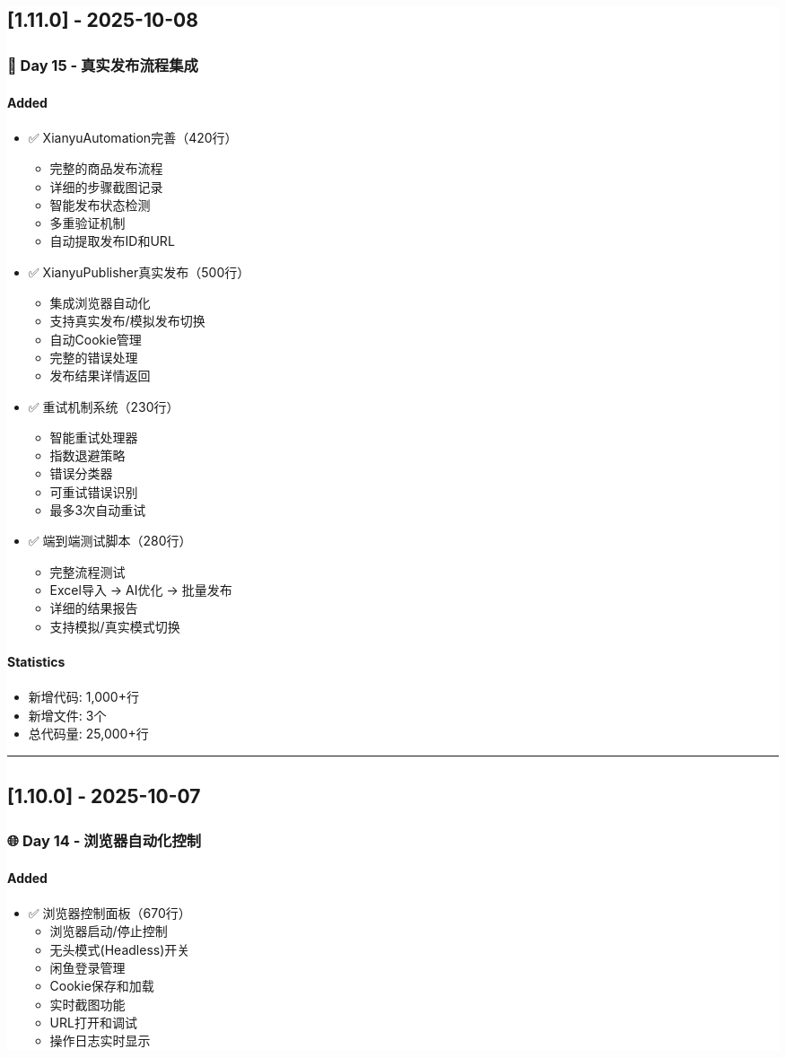 ## [1.11.0] - 2025-10-08

### 🚀 Day 15 - 真实发布流程集成

#### Added
- ✅ XianyuAutomation完善（420行）
  - 完整的商品发布流程
  - 详细的步骤截图记录
  - 智能发布状态检测
  - 多重验证机制
  - 自动提取发布ID和URL
  
- ✅ XianyuPublisher真实发布（500行）
  - 集成浏览器自动化
  - 支持真实发布/模拟发布切换
  - 自动Cookie管理
  - 完整的错误处理
  - 发布结果详情返回
  
- ✅ 重试机制系统（230行）
  - 智能重试处理器
  - 指数退避策略
  - 错误分类器
  - 可重试错误识别
  - 最多3次自动重试
  
- ✅ 端到端测试脚本（280行）
  - 完整流程测试
  - Excel导入 → AI优化 → 批量发布
  - 详细的结果报告
  - 支持模拟/真实模式切换

#### Statistics
- 新增代码: 1,000+行
- 新增文件: 3个
- 总代码量: 25,000+行

---

## [1.10.0] - 2025-10-07

### 🌐 Day 14 - 浏览器自动化控制

#### Added
- ✅ 浏览器控制面板（670行）
  - 浏览器启动/停止控制
  - 无头模式(Headless)开关
  - 闲鱼登录管理
  - Cookie保存和加载
  - 实时截图功能
  - URL打开和调试
  - 操作日志实时显示
  